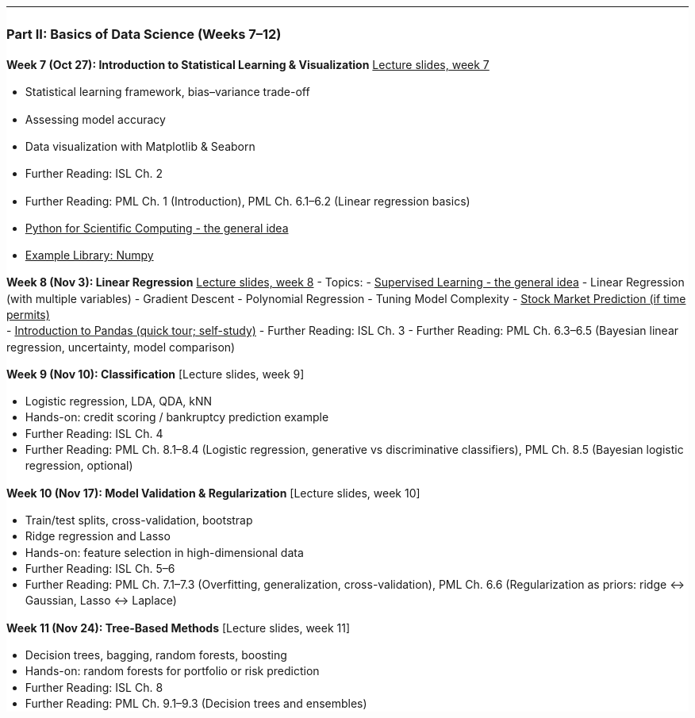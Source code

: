 
---

### Part II: Basics of Data Science (Weeks 7–12)  

**Week 7 (Oct 27): Introduction to Statistical Learning & Visualization** 
[Lecture slides, week 7](lectures/lecture_7/slides)
- Statistical learning framework, bias–variance trade-off 
- Assessing model accuracy 
- Data visualization with Matplotlib & Seaborn 
- Further Reading: ISL Ch. 2 
- Further Reading: PML Ch. 1 (Introduction), PML Ch. 6.1–6.2 (Linear regression basics) 

- [Python for Scientific Computing - the general idea](lectures/lecture_6/demo/scientific_computing_in_python.ipynb)
- [Example Library: Numpy](lectures/lecture_6/demo/numpy.ipynb)

**Week 8 (Nov 3): Linear Regression** 
[Lecture slides, week 8](lectures/lecture_8/slides) 
    - Topics:
      - [Supervised Learning - the general idea](lectures/lecture_8/slides/Advanced_Programming_2025_lecture_8.pdf)
      - Linear Regression (with multiple variables) 
      - Gradient Descent
      - Polynomial Regression 
      - Tuning Model Complexity
      - [Stock Market Prediction (if time permits)](lectures/lecture_8/slides/Stock_prediction_ML_Lecture8.ipynb)        
      - [Introduction to Pandas (quick tour; self-study)](lectures/lecture_8/demo/python_refresher/pandas.ipynb)
      - Further Reading: ISL Ch. 3 
      - Further Reading: PML Ch. 6.3–6.5 (Bayesian linear regression, uncertainty, model comparison) 

**Week 9 (Nov 10): Classification** 
[Lecture slides, week 9]  
- Logistic regression, LDA, QDA, kNN 
- Hands-on: credit scoring / bankruptcy prediction example 
- Further Reading: ISL Ch. 4 
- Further Reading: PML Ch. 8.1–8.4 (Logistic regression, generative vs discriminative classifiers), PML Ch. 8.5 (Bayesian logistic regression, optional) 

**Week 10 (Nov 17): Model Validation & Regularization** 
[Lecture slides, week 10] 
- Train/test splits, cross-validation, bootstrap 
- Ridge regression and Lasso 
- Hands-on: feature selection in high-dimensional data 
- Further Reading: ISL Ch. 5–6 
- Further Reading: PML Ch. 7.1–7.3 (Overfitting, generalization, cross-validation), PML Ch. 6.6 (Regularization as priors: ridge ↔ Gaussian, Lasso ↔ Laplace) 

**Week 11 (Nov 24): Tree-Based Methods** 
[Lecture slides, week 11] 
- Decision trees, bagging, random forests, boosting  
- Hands-on: random forests for portfolio or risk prediction 
- Further Reading: ISL Ch. 8 
- Further Reading: PML Ch. 9.1–9.3 (Decision trees and ensembles) 

